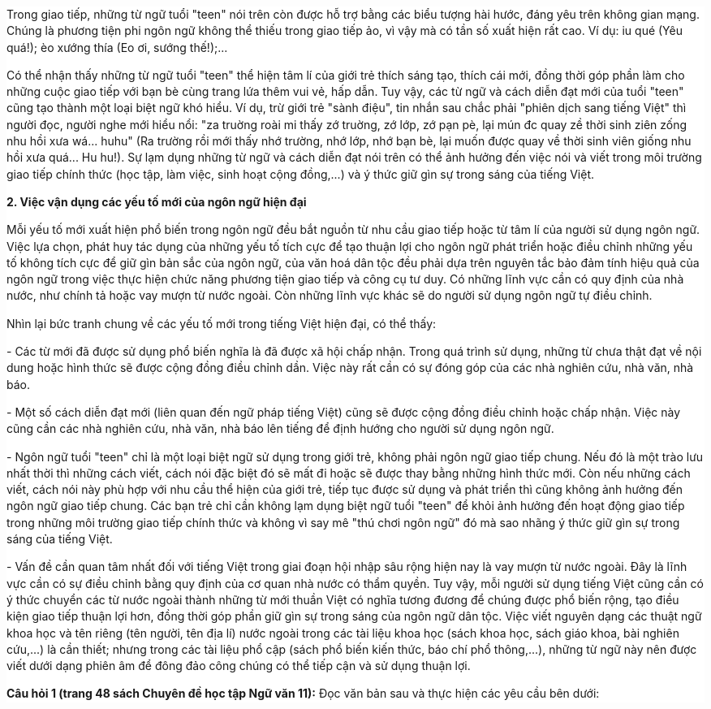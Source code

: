 Trong giao tiếp, những từ ngữ tuổi "teen" nói trên còn được hỗ trợ bằng các biểu tượng hài hước, đáng yêu trên không gian mạng. Chúng là phương tiện phi ngôn ngữ không thể thiếu trong giao tiếp ảo, vì vậy mà có tần số xuất hiện rất cao. Ví dụ: iu qué (Yêu quá!); èo xướng thía (Eo ơi, sướng thế!);...

Có thể nhận thấy những từ ngữ tuổi "teen" thể hiện tâm lí của giới trẻ thích sáng tạo, thích cái mới, đồng thời góp phần làm cho những cuộc giao tiếp với bạn bè cùng trang lứa thêm vui vẻ, hấp dẫn. Tuy vậy, các từ ngữ và cách diễn đạt mới của tuổi "teen" cũng tạo thành một loại biệt ngữ khó hiểu. Ví dụ, trừ giới trẻ "sành điệu", tin nhắn sau chắc phải "phiên dịch sang tiếng Việt" thì người đọc, người nghe mới hiểu nổi: "za truờng roài mi thấy zớ truờng, zớ lớp, zớ pạn pè, lại mún đc quay zề thời sinh ziên zống nhu hồi xưa wá... huhu" (Ra trường rồi mới thấy nhớ trường, nhớ lớp, nhớ bạn bè, lại muốn được quay về thời sinh viên giống nhu hồi xưa quá... Hu hu!). Sự lạm dụng những từ ngữ và cách diễn đạt nói trên có thể ảnh hưởng đến việc nói và viết trong môi trường giao tiếp chính thức (học tập, làm việc, sinh hoạt cộng đồng,...) và ý thức giữ gìn sự trong sáng của tiếng Việt.

**2\. Việc vận dụng các yếu tố mới của ngôn ngữ hiện đại**

Mỗi yếu tố mới xuất hiện phổ biến trong ngôn ngữ đều bắt nguồn từ nhu cầu giao tiếp hoặc từ tâm lí của người sử dụng ngôn ngữ. Việc lựa chọn, phát huy tác dụng của những yếu tố tích cực để tạo thuận lợi cho ngôn ngữ phát triển hoặc điều chỉnh những yếu tố không tích cực để giữ gìn bản sắc của ngôn ngữ, của văn hoá dân tộc đều phải dựa trên nguyên tắc bảo đảm tính hiệu quả của ngôn ngữ trong việc thực hiện chức năng phương tiện giao tiếp và công cụ tư duy. Có những lĩnh vực cần có quy định của nhà nước, như chính tả hoặc vay mượn từ nước ngoài. Còn những lĩnh vực khác sẽ do người sử dụng ngôn ngữ tự điều chỉnh.

Nhìn lại bức tranh chung về các yếu tố mới trong tiếng Việt hiện đại, có thể thấy:

\- Các từ mới đã được sử dụng phổ biến nghĩa là đã được xã hội chấp nhận. Trong quá trình sử dụng, những từ chưa thật đạt về nội dung hoặc hình thức sẽ được cộng đồng điều chỉnh dần. Việc này rất cần có sự đóng góp của các nhà nghiên cứu, nhà văn, nhà báo.

\- Một số cách diễn đạt mới (liên quan đến ngữ pháp tiếng Việt) cũng sẽ được cộng đồng điều chỉnh hoặc chấp nhận. Việc này cũng cần các nhà nghiên cứu, nhà văn, nhà báo lên tiếng để định hướng cho người sử dụng ngôn ngữ.

\- Ngôn ngữ tuổi "teen" chỉ là một loại biệt ngữ sử dụng trong giới trẻ, không phải ngôn ngữ giao tiếp chung. Nếu đó là một trào lưu nhất thời thì những cách viết, cách nói đặc biệt đó sẽ mất đi hoặc sẽ được thay bằng những hình thức mới. Còn nếu những cách viết, cách nói này phù hợp với nhu cầu thể hiện của giới trẻ, tiếp tục được sử dụng và phát triển thì cũng không ảnh hưởng đến ngôn ngữ giao tiếp chung. Các bạn trẻ chỉ cần không lạm dụng biệt ngữ tuổi "teen" để khỏi ảnh hưởng đến hoạt động giao tiếp trong những môi trường giao tiếp chính thức và không vì say mê "thú chơi ngôn ngữ" đó mà sao nhãng ý thức giữ gìn sự trong sáng của tiếng Việt.

\- Vấn đề cần quan tâm nhất đối với tiếng Việt trong giai đoạn hội nhập sâu rộng hiện nay là vay mượn từ nước ngoài. Đây là lĩnh vực cần có sự điều chỉnh bằng quy định của cơ quan nhà nước có thẩm quyền. Tuy vậy, mỗi người sử dụng tiếng Việt cũng cần có ý thức chuyển các từ nước ngoài thành những từ mới thuần Việt có nghĩa tương đương để chúng được phổ biến rộng, tạo điều kiện giao tiếp thuận lợi hơn, đồng thời góp phần giữ gìn sự trong sáng của ngôn ngữ dân tộc. Việc viết nguyên dạng các thuật ngữ khoa học và tên riêng (tên người, tên địa lí) nước ngoài trong các tài liệu khoa học (sách khoa học, sách giáo khoa, bài nghiên cứu,...) là cần thiết; nhưng trong các tài liệu phổ cập (sách phổ biến kiến thức, báo chí phổ thông,...), những từ ngữ này nên được viết dưới dạng phiên âm để đông đảo công chúng có thể tiếp cận và sử dụng thuận lợi.

**Câu hỏi 1 (trang 48 sách Chuyên đề học tập Ngữ văn 11):** Đọc văn bản sau và thực hiện các yêu cầu bên dưới:
